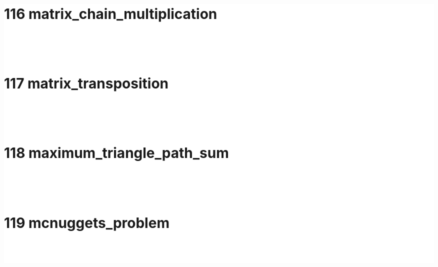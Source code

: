      





# 116 matrix_chain_multiplication
     
```rust
     
     
```
     
     
     
     
     





# 117 matrix_transposition
     
```rust
     
     
```
     
     
     
     
     





# 118 maximum_triangle_path_sum
     
```rust
     
     
```
     
     
     
     
     





# 119 mcnuggets_problem
     
```rust
     
     
```
     
     
     
     
     

